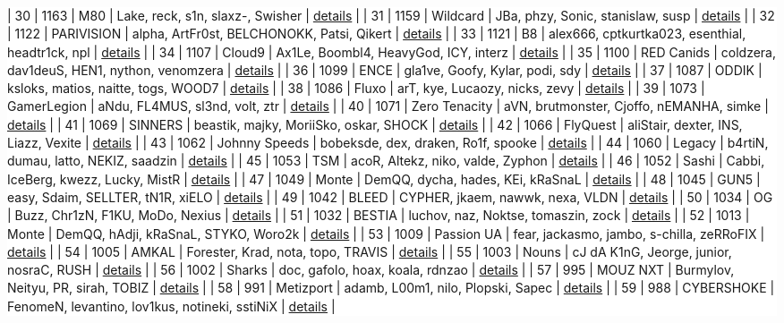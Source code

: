 | 30       |   1163 | M80                | Lake, reck, s1n, slaxz-, Swisher                 | [details](details/2024_09_07/0030--m80--lake-reck-s1n-slaxz--swisher.md)                             |
| 31       |   1159 | Wildcard           | JBa, phzy, Sonic, stanislaw, susp                | [details](details/2024_09_07/0031--wildcard--jba-phzy-sonic-stanislaw-susp.md)                       |
| 32       |   1122 | PARIVISION         | alpha, ArtFr0st, BELCHONOKK, Patsi, Qikert       | [details](details/2024_09_07/0032--parivision--alpha-artfr0st-belchonokk-patsi-qikert.md)            |
| 33       |   1121 | B8                 | alex666, cptkurtka023, esenthial, headtr1ck, npl | [details](details/2024_09_07/0033--b8--alex666-cptkurtka023-esenthial-headtr1ck-npl.md)              |
| 34       |   1107 | Cloud9             | Ax1Le, Boombl4, HeavyGod, ICY, interz            | [details](details/2024_09_07/0034--cloud9--ax1le-boombl4-heavygod-icy-interz.md)                     |
| 35       |   1100 | RED Canids         | coldzera, dav1deuS, HEN1, nython, venomzera      | [details](details/2024_09_07/0035--red_canids--coldzera-dav1deus-hen1-nython-venomzera.md)           |
| 36       |   1099 | ENCE               | gla1ve, Goofy, Kylar, podi, sdy                  | [details](details/2024_09_07/0036--ence--gla1ve-goofy-kylar-podi-sdy.md)                             |
| 37       |   1087 | ODDIK              | ksloks, matios, naitte, togs, WOOD7              | [details](details/2024_09_07/0037--oddik--ksloks-matios-naitte-togs-wood7.md)                        |
| 38       |   1086 | Fluxo              | arT, kye, Lucaozy, nicks, zevy                   | [details](details/2024_09_07/0038--fluxo--art-kye-lucaozy-nicks-zevy.md)                             |
| 39       |   1073 | GamerLegion        | aNdu, FL4MUS, sl3nd, volt, ztr                   | [details](details/2024_09_07/0039--gamerlegion--andu-fl4mus-sl3nd-volt-ztr.md)                       |
| 40       |   1071 | Zero Tenacity      | aVN, brutmonster, Cjoffo, nEMANHA, simke         | [details](details/2024_09_07/0040--zero_tenacity--avn-brutmonster-cjoffo-nemanha-simke.md)           |
| 41       |   1069 | SINNERS            | beastik, majky, MoriiSko, oskar, SHOCK           | [details](details/2024_09_07/0041--sinners--beastik-majky-moriisko-oskar-shock.md)                   |
| 42       |   1066 | FlyQuest           | aliStair, dexter, INS, Liazz, Vexite             | [details](details/2024_09_07/0042--flyquest--alistair-dexter-ins-liazz-vexite.md)                    |
| 43       |   1062 | Johnny Speeds      | bobeksde, dex, draken, Ro1f, spooke              | [details](details/2024_09_07/0043--johnny_speeds--bobeksde-dex-draken-ro1f-spooke.md)                |
| 44       |   1060 | Legacy             | b4rtiN, dumau, latto, NEKIZ, saadzin             | [details](details/2024_09_07/0044--legacy--b4rtin-dumau-latto-nekiz-saadzin.md)                      |
| 45       |   1053 | TSM                | acoR, Altekz, niko, valde, Zyphon                | [details](details/2024_09_07/0045--tsm--acor-altekz-niko-valde-zyphon.md)                            |
| 46       |   1052 | Sashi              | Cabbi, IceBerg, kwezz, Lucky, MistR              | [details](details/2024_09_07/0046--sashi--cabbi-iceberg-kwezz-lucky-mistr.md)                        |
| 47       |   1049 | Monte              | DemQQ, dycha, hades, KEi, kRaSnaL                | [details](details/2024_09_07/0047--monte--demqq-dycha-hades-kei-krasnal.md)                          |
| 48       |   1045 | GUN5               | easy, Sdaim, SELLTER, tN1R, xiELO                | [details](details/2024_09_07/0048--gun5--easy-sdaim-sellter-tn1r-xielo.md)                           |
| 49       |   1042 | BLEED              | CYPHER, jkaem, nawwk, nexa, VLDN                 | [details](details/2024_09_07/0049--bleed--cypher-jkaem-nawwk-nexa-vldn.md)                           |
| 50       |   1034 | OG                 | Buzz, Chr1zN, F1KU, MoDo, Nexius                 | [details](details/2024_09_07/0050--og--buzz-chr1zn-f1ku-modo-nexius.md)                              |
| 51       |   1032 | BESTIA             | luchov, naz, Noktse, tomaszin, zock              | [details](details/2024_09_07/0051--bestia--luchov-naz-noktse-tomaszin-zock.md)                       |
| 52       |   1013 | Monte              | DemQQ, hAdji, kRaSnaL, STYKO, Woro2k             | [details](details/2024_09_07/0052--monte--demqq-hadji-krasnal-styko-woro2k.md)                       |
| 53       |   1009 | Passion UA         | fear, jackasmo, jambo, s-chilla, zeRRoFIX        | [details](details/2024_09_07/0053--passion_ua--fear-jackasmo-jambo-s-chilla-zerrofix.md)             |
| 54       |   1005 | AMKAL              | Forester, Krad, nota, topo, TRAVIS               | [details](details/2024_09_07/0054--amkal--forester-krad-nota-topo-travis.md)                         |
| 55       |   1003 | Nouns              | cJ dA K1nG, Jeorge, junior, nosraC, RUSH         | [details](details/2024_09_07/0055--nouns--cj_da_k1ng-jeorge-junior-nosrac-rush.md)                   |
| 56       |   1002 | Sharks             | doc, gafolo, hoax, koala, rdnzao                 | [details](details/2024_09_07/0056--sharks--doc-gafolo-hoax-koala-rdnzao.md)                          |
| 57       |    995 | MOUZ NXT           | Burmylov, Neityu, PR, sirah, TOBIZ               | [details](details/2024_09_07/0057--mouz_nxt--burmylov-neityu-pr-sirah-tobiz.md)                      |
| 58       |    991 | Metizport          | adamb, L00m1, nilo, Plopski, Sapec               | [details](details/2024_09_07/0058--metizport--adamb-l00m1-nilo-plopski-sapec.md)                     |
| 59       |    988 | CYBERSHOKE         | FenomeN, levantino, lov1kus, notineki, sstiNiX   | [details](details/2024_09_07/0059--cybershoke--fenomen-levantino-lov1kus-notineki-sstinix.md)        |